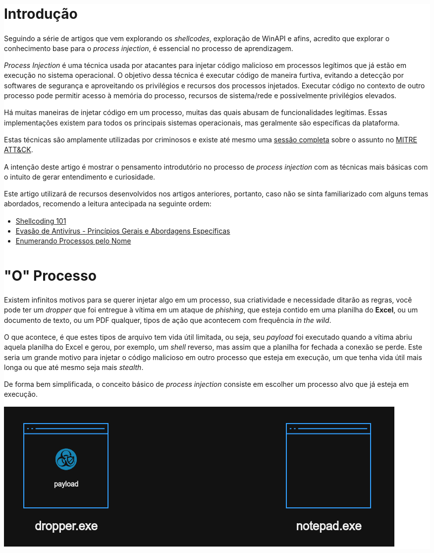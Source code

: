 # Introdução

Seguindo a série de artigos que vem explorando os *shellcodes*, exploração de WinAPI e afins, acredito que explorar o conhecimento base para o *process injection*, é essencial no processo de aprendizagem.

*Process Injection* é uma técnica usada por atacantes para injetar código malicioso em processos legítimos que já estão em execução no sistema operacional. O objetivo dessa técnica é executar código de maneira furtiva, evitando a detecção por softwares de segurança e aproveitando os privilégios e recursos dos processos injetados. Executar código no contexto de outro processo pode permitir acesso à memória do processo, recursos de sistema/rede e possivelmente privilégios elevados.

Há muitas maneiras de injetar código em um processo, muitas das quais abusam de funcionalidades legítimas. Essas implementações existem para todos os principais sistemas operacionais, mas geralmente são específicas da plataforma.

Estas técnicas são amplamente utilizadas por criminosos e existe até mesmo uma [sessão completa](https://attack.mitre.org/techniques/T1055/) sobre o assunto no [MITRE ATT&CK](https://attack.mitre.org/).

A intenção deste artigo é mostrar o pensamento introdutório no processo de *process injection* com as técnicas mais básicas com o intuito de gerar entendimento e curiosidade.

Este artigo utilizará de recursos desenvolvidos nos artigos anteriores, portanto, caso não se sinta familiarizado com alguns temas abordados, recomendo a leitura antecipada na seguinte ordem:

- [Shellcoding 101](https://h41stur.com/posts/shellcoding101/)
- [Evasão de Antivírus - Princípios Gerais e Abordagens Específicas](https://h41stur.com/posts/evasao-av/)
- [Enumerando Processos pelo Nome](https://h41stur.com/posts/get-process/)

# "O" Processo

Existem infinitos motivos para se querer injetar algo em um processo, sua criatividade e necessidade ditarão as regras, você pode ter um *dropper* que foi entregue à vítima em um ataque de *phishing*, que esteja contido em uma planilha do **Excel**, ou um documento de texto, ou um PDF qualquer, tipos de ação que acontecem com frequência *in the wild*.

O que acontece, é que estes tipos de arquivo tem vida útil limitada, ou seja, seu *payload* foi executado quando a vítima abriu aquela planilha do Excel e gerou, por exemplo, um *shell* reverso, mas assim que a planilha for fechada a conexão se perde. Este seria um grande motivo para injetar o código malicioso em outro processo que esteja em execução, um que tenha vida útil mais longa ou que até mesmo seja mais *stealth*.

De forma bem simplificada, o conceito básico de *process injection* consiste em escolher um processo alvo que já esteja em execução.

![](/img/posts/Pasted%20image%2020240807153306.png)
